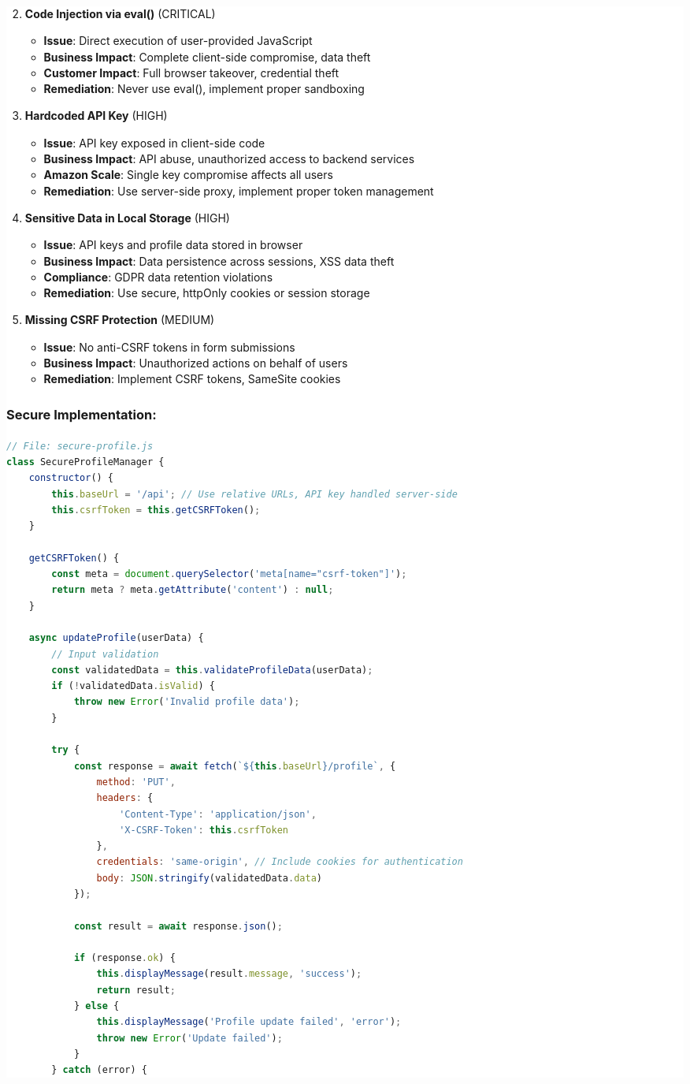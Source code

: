 2. **Code Injection via eval()** (CRITICAL)
   - **Issue**: Direct execution of user-provided JavaScript
   - **Business Impact**: Complete client-side compromise, data theft
   - **Customer Impact**: Full browser takeover, credential theft
   - **Remediation**: Never use eval(), implement proper sandboxing

3. **Hardcoded API Key** (HIGH)
   - **Issue**: API key exposed in client-side code
   - **Business Impact**: API abuse, unauthorized access to backend services
   - **Amazon Scale**: Single key compromise affects all users
   - **Remediation**: Use server-side proxy, implement proper token management

4. **Sensitive Data in Local Storage** (HIGH)
   - **Issue**: API keys and profile data stored in browser
   - **Business Impact**: Data persistence across sessions, XSS data theft
   - **Compliance**: GDPR data retention violations
   - **Remediation**: Use secure, httpOnly cookies or session storage

5. **Missing CSRF Protection** (MEDIUM)
   - **Issue**: No anti-CSRF tokens in form submissions
   - **Business Impact**: Unauthorized actions on behalf of users
   - **Remediation**: Implement CSRF tokens, SameSite cookies

### Secure Implementation:
```javascript
// File: secure-profile.js
class SecureProfileManager {
    constructor() {
        this.baseUrl = '/api'; // Use relative URLs, API key handled server-side
        this.csrfToken = this.getCSRFToken();
    }
    
    getCSRFToken() {
        const meta = document.querySelector('meta[name="csrf-token"]');
        return meta ? meta.getAttribute('content') : null;
    }
    
    async updateProfile(userData) {
        // Input validation
        const validatedData = this.validateProfileData(userData);
        if (!validatedData.isValid) {
            throw new Error('Invalid profile data');
        }
        
        try {
            const response = await fetch(`${this.baseUrl}/profile`, {
                method: 'PUT',
                headers: {
                    'Content-Type': 'application/json',
                    'X-CSRF-Token': this.csrfToken
                },
                credentials: 'same-origin', // Include cookies for authentication
                body: JSON.stringify(validatedData.data)
            });
            
            const result = await response.json();
            
            if (response.ok) {
                this.displayMessage(result.message, 'success');
                return result;
            } else {
                this.displayMessage('Profile update failed', 'error');
                throw new Error('Update failed');
            }
        } catch (error) {
```